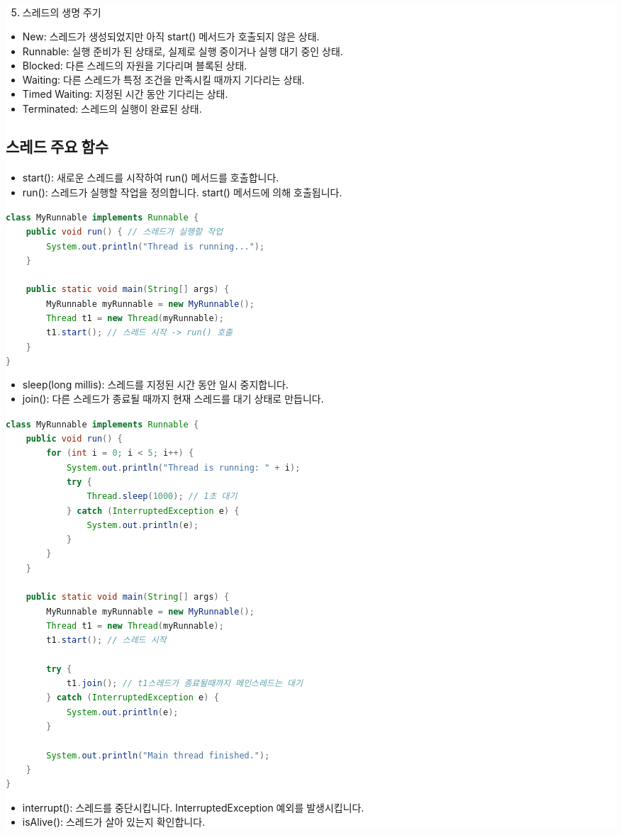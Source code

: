 5. 스레드의 생명 주기
- New: 스레드가 생성되었지만 아직 start() 메서드가 호출되지 않은 상태.
- Runnable: 실행 준비가 된 상태로, 실제로 실행 중이거나 실행 대기 중인 상태.
- Blocked: 다른 스레드의 자원을 기다리며 블록된 상태.
- Waiting: 다른 스레드가 특정 조건을 만족시킬 때까지 기다리는 상태.
- Timed Waiting: 지정된 시간 동안 기다리는 상태.
- Terminated: 스레드의 실행이 완료된 상태.

## 스레드 주요 함수
- start(): 새로운 스레드를 시작하여 run() 메서드를 호출합니다.
- run(): 스레드가 실행할 작업을 정의합니다. start() 메서드에 의해 호출됩니다.
```java
class MyRunnable implements Runnable {
    public void run() { // 스레드가 실행할 작업
        System.out.println("Thread is running...");
    }

    public static void main(String[] args) {
        MyRunnable myRunnable = new MyRunnable();
        Thread t1 = new Thread(myRunnable);
        t1.start(); // 스레드 시작 -> run() 호출
    }
}
```
- sleep(long millis): 스레드를 지정된 시간 동안 일시 중지합니다.
- join(): 다른 스레드가 종료될 때까지 현재 스레드를 대기 상태로 만듭니다.
```java
class MyRunnable implements Runnable {
    public void run() {
        for (int i = 0; i < 5; i++) {
            System.out.println("Thread is running: " + i);
            try {
                Thread.sleep(1000); // 1초 대기
            } catch (InterruptedException e) {
                System.out.println(e);
            }
        }
    }

    public static void main(String[] args) {
        MyRunnable myRunnable = new MyRunnable();
        Thread t1 = new Thread(myRunnable);
        t1.start(); // 스레드 시작

        try {
            t1.join(); // t1스레드가 종료될때까지 메인스레드는 대기
        } catch (InterruptedException e) {
            System.out.println(e);
        }

        System.out.println("Main thread finished.");
    }
}
```
- interrupt(): 스레드를 중단시킵니다. InterruptedException 예외를 발생시킵니다.
- isAlive(): 스레드가 살아 있는지 확인합니다.

